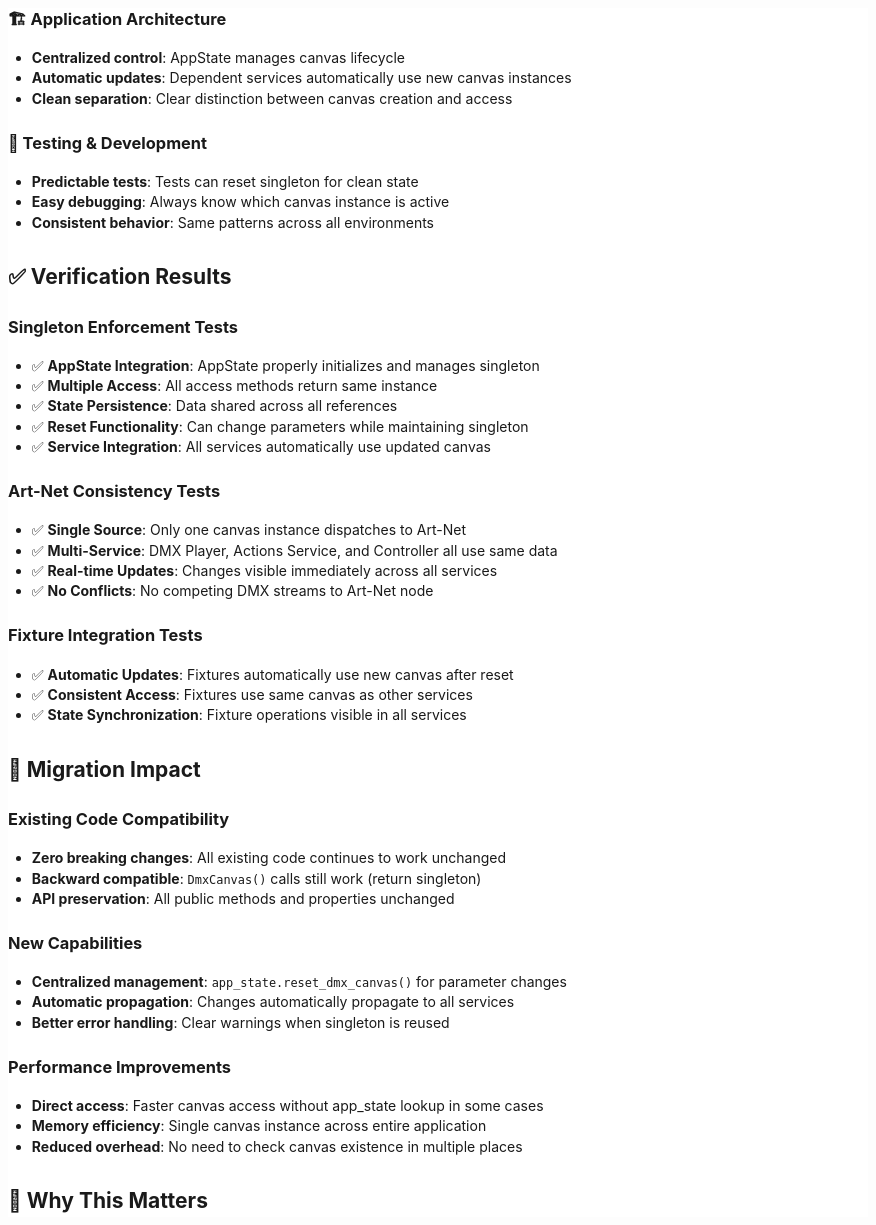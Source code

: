 ### 🏗️ Application Architecture
- **Centralized control**: AppState manages canvas lifecycle
- **Automatic updates**: Dependent services automatically use new canvas instances
- **Clean separation**: Clear distinction between canvas creation and access

### 🧪 Testing & Development
- **Predictable tests**: Tests can reset singleton for clean state
- **Easy debugging**: Always know which canvas instance is active
- **Consistent behavior**: Same patterns across all environments

## ✅ Verification Results

### Singleton Enforcement Tests
- ✅ **AppState Integration**: AppState properly initializes and manages singleton
- ✅ **Multiple Access**: All access methods return same instance
- ✅ **State Persistence**: Data shared across all references
- ✅ **Reset Functionality**: Can change parameters while maintaining singleton
- ✅ **Service Integration**: All services automatically use updated canvas

### Art-Net Consistency Tests
- ✅ **Single Source**: Only one canvas instance dispatches to Art-Net
- ✅ **Multi-Service**: DMX Player, Actions Service, and Controller all use same data
- ✅ **Real-time Updates**: Changes visible immediately across all services
- ✅ **No Conflicts**: No competing DMX streams to Art-Net node

### Fixture Integration Tests
- ✅ **Automatic Updates**: Fixtures automatically use new canvas after reset
- ✅ **Consistent Access**: Fixtures use same canvas as other services
- ✅ **State Synchronization**: Fixture operations visible in all services

## 🔄 Migration Impact

### Existing Code Compatibility
- **Zero breaking changes**: All existing code continues to work unchanged
- **Backward compatible**: `DmxCanvas()` calls still work (return singleton)
- **API preservation**: All public methods and properties unchanged

### New Capabilities
- **Centralized management**: `app_state.reset_dmx_canvas()` for parameter changes
- **Automatic propagation**: Changes automatically propagate to all services
- **Better error handling**: Clear warnings when singleton is reused

### Performance Improvements
- **Direct access**: Faster canvas access without app_state lookup in some cases
- **Memory efficiency**: Single canvas instance across entire application
- **Reduced overhead**: No need to check canvas existence in multiple places

## 🎯 Why This Matters
